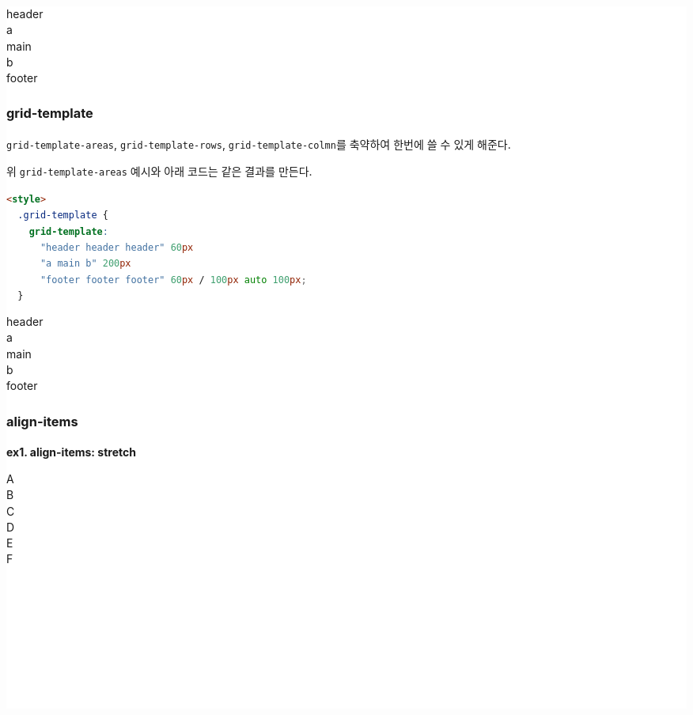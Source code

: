 
  <div class="grid__container grid-template-areas">
    <div class="grid__item header">header</div>
    <div class="grid__item a">a</div>
    <div class="grid__item main">main</div>
    <div class="grid__item b">b</div>
    <div class="grid__item footer">footer</div>
  </div>

### grid-template

`grid-template-areas`, `grid-template-rows`, `grid-template-colmn`를 축약하여 한번에 쓸 수 있게 해준다.

위 `grid-template-areas` 예시와 아래 코드는 같은 결과를 만든다.

```html
<style>
  .grid-template {
    grid-template:
      "header header header" 60px
      "a main b" 200px
      "footer footer footer" 60px / 100px auto 100px;
  }
```

  <style>
    .grid-template {
      grid-template: 
        "header header header" 60px
        "a main b" 200px 
        "footer footer footer" 60px / 100px auto 100px;
    }
  </style>

  <div class="grid__container grid-template">
    <div class="grid__item header">header</div>
    <div class="grid__item a">a</div>
    <div class="grid__item main">main</div>
    <div class="grid__item b">b</div>
    <div class="grid__item footer">footer</div>
  </div>

### align-items

**ex1. align-items: stretch**

  <style>
    .align-items1 {
      height: 300px;
      grid-template-columns: repeat(auto-fit, minmax(200px, auto));
      align-items: stretch;
    }
  </style>

  <div class="grid__container align-items1">
    <div class="grid__item">A</div>
    <div class="grid__item">B</div>
    <div class="grid__item">C</div>
    <div class="grid__item">D</div>
    <div class="grid__item">E</div>
    <div class="grid__item">F</div>
  </div>
